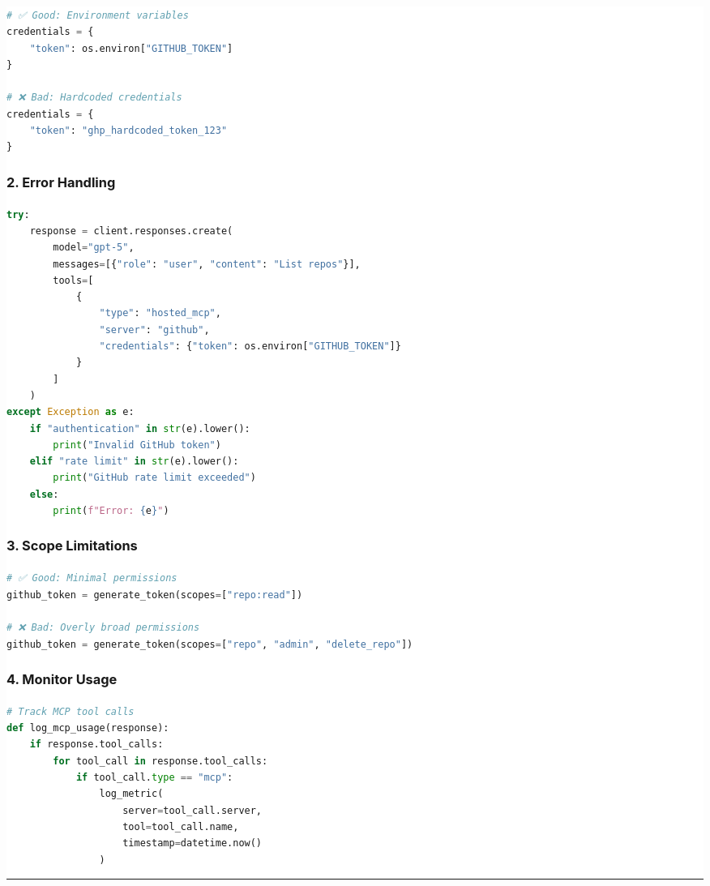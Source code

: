 ```python
# ✅ Good: Environment variables
credentials = {
    "token": os.environ["GITHUB_TOKEN"]
}

# ❌ Bad: Hardcoded credentials
credentials = {
    "token": "ghp_hardcoded_token_123"
}
```

### 2. Error Handling

```python
try:
    response = client.responses.create(
        model="gpt-5",
        messages=[{"role": "user", "content": "List repos"}],
        tools=[
            {
                "type": "hosted_mcp",
                "server": "github",
                "credentials": {"token": os.environ["GITHUB_TOKEN"]}
            }
        ]
    )
except Exception as e:
    if "authentication" in str(e).lower():
        print("Invalid GitHub token")
    elif "rate limit" in str(e).lower():
        print("GitHub rate limit exceeded")
    else:
        print(f"Error: {e}")
```

### 3. Scope Limitations

```python
# ✅ Good: Minimal permissions
github_token = generate_token(scopes=["repo:read"])

# ❌ Bad: Overly broad permissions
github_token = generate_token(scopes=["repo", "admin", "delete_repo"])
```

### 4. Monitor Usage

```python
# Track MCP tool calls
def log_mcp_usage(response):
    if response.tool_calls:
        for tool_call in response.tool_calls:
            if tool_call.type == "mcp":
                log_metric(
                    server=tool_call.server,
                    tool=tool_call.name,
                    timestamp=datetime.now()
                )
```

---